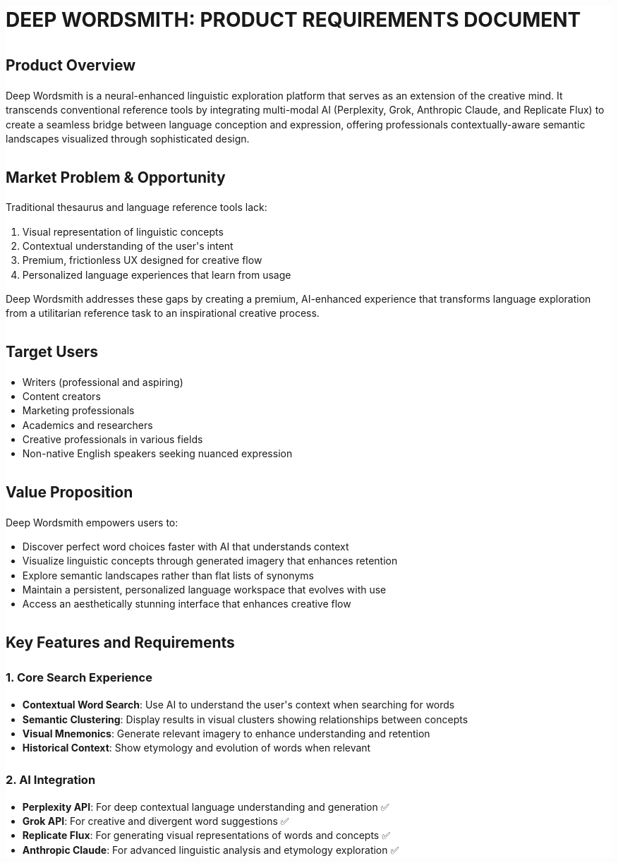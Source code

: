 # DEEP WORDSMITH: PRODUCT REQUIREMENTS DOCUMENT

## Product Overview
Deep Wordsmith is a neural-enhanced linguistic exploration platform that serves as an extension of the creative mind. It transcends conventional reference tools by integrating multi-modal AI (Perplexity, Grok, Anthropic Claude, and Replicate Flux) to create a seamless bridge between language conception and expression, offering professionals contextually-aware semantic landscapes visualized through sophisticated design.

## Market Problem & Opportunity
Traditional thesaurus and language reference tools lack:
1. Visual representation of linguistic concepts
2. Contextual understanding of the user's intent
3. Premium, frictionless UX designed for creative flow
4. Personalized language experiences that learn from usage

Deep Wordsmith addresses these gaps by creating a premium, AI-enhanced experience that transforms language exploration from a utilitarian reference task to an inspirational creative process.

## Target Users
- Writers (professional and aspiring)
- Content creators
- Marketing professionals
- Academics and researchers
- Creative professionals in various fields
- Non-native English speakers seeking nuanced expression

## Value Proposition
Deep Wordsmith empowers users to:
- Discover perfect word choices faster with AI that understands context
- Visualize linguistic concepts through generated imagery that enhances retention
- Explore semantic landscapes rather than flat lists of synonyms
- Maintain a persistent, personalized language workspace that evolves with use
- Access an aesthetically stunning interface that enhances creative flow

## Key Features and Requirements

### 1. Core Search Experience
- **Contextual Word Search**: Use AI to understand the user's context when searching for words
- **Semantic Clustering**: Display results in visual clusters showing relationships between concepts
- **Visual Mnemonics**: Generate relevant imagery to enhance understanding and retention
- **Historical Context**: Show etymology and evolution of words when relevant

### 2. AI Integration
- **Perplexity API**: For deep contextual language understanding and generation ✅
- **Grok API**: For creative and divergent word suggestions ✅
- **Replicate Flux**: For generating visual representations of words and concepts ✅
- **Anthropic Claude**: For advanced linguistic analysis and etymology exploration ✅
